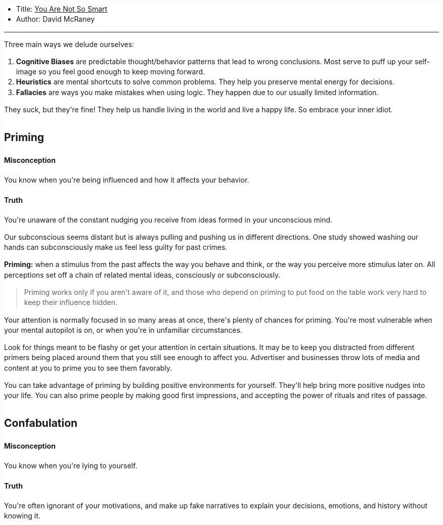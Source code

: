 * Title: [You Are Not So Smart](https://www.amazon.com/You-Are-Not-So-Smart/dp/1592407366)
* Author: David McRaney

---

Three main ways we delude ourselves:

1. **Cognitive Biases** are predictable thought/behavior patterns that lead to wrong conclusions. Most serve to puff up your self-image so you feel good enough to keep moving forward.
2. **Heuristics** are mental shortcuts to solve common problems. They help you preserve mental energy for decisions.
3. **Fallacies** are ways you make mistakes when using logic. They happen due to our usually limited information.

They suck, but they're fine! They help us handle living in the world and live a happy life. So embrace your inner idiot.

## Priming

#### Misconception
You know when you're being influenced and how it affects your behavior.

#### Truth
You're unaware of the constant nudging you receive from ideas formed in your unconscious mind.

Our subconscious seems distant but is always pulling and pushing us in different directions. One study showed washing our hands can subconsciously make us feel less guilty for past crimes.

**Priming:** when a stimulus from the past affects the way you behave and think, or the way you perceive more stimulus later on. All perceptions set off a chain of related mental ideas, consciously or subconsciously.

> Priming works only if you aren't aware of it, and those who depend on priming to put food on the table work very hard to keep their influence hidden.

Your attention is normally focused in so many areas at once, there's plenty of chances for priming. You're most vulnerable when your mental autopilot is on, or when you're in unfamiliar circumstances.

Look for things meant to be flashy or get your attention in certain situations. It may be to keep you distracted from different primers being placed around them that you still see enough to affect you. Advertiser and businesses throw lots of media and content at you to prime you to see them favorably.

You can take advantage of priming by building positive environments for yourself. They'll help bring more positive nudges into your life. You can also prime people by making good first impressions, and accepting the power of rituals and rites of passage.

## Confabulation

#### Misconception
You know when you're lying to yourself.

#### Truth
You're often ignorant of your motivations, and make up fake narratives to explain your decisions, emotions, and history without knowing it.
